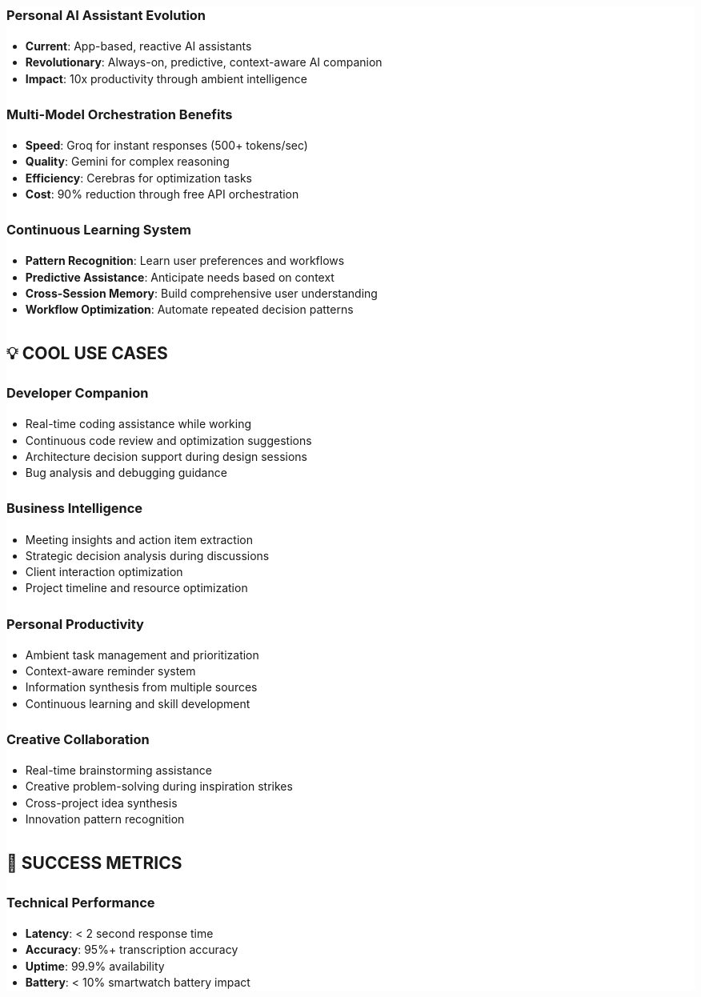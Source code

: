 ### Personal AI Assistant Evolution
- **Current**: App-based, reactive AI assistants
- **Revolutionary**: Always-on, predictive, context-aware AI companion
- **Impact**: 10x productivity through ambient intelligence

### Multi-Model Orchestration Benefits  
- **Speed**: Groq for instant responses (500+ tokens/sec)
- **Quality**: Gemini for complex reasoning
- **Efficiency**: Cerebras for optimization tasks
- **Cost**: 90% reduction through free API orchestration

### Continuous Learning System
- **Pattern Recognition**: Learn user preferences and workflows
- **Predictive Assistance**: Anticipate needs based on context
- **Cross-Session Memory**: Build comprehensive user understanding
- **Workflow Optimization**: Automate repeated decision patterns

## 💡 COOL USE CASES

### Developer Companion
- Real-time coding assistance while working
- Continuous code review and optimization suggestions
- Architecture decision support during design sessions
- Bug analysis and debugging guidance

### Business Intelligence
- Meeting insights and action item extraction
- Strategic decision analysis during discussions
- Client interaction optimization
- Project timeline and resource optimization

### Personal Productivity
- Ambient task management and prioritization
- Context-aware reminder system
- Information synthesis from multiple sources  
- Continuous learning and skill development

### Creative Collaboration
- Real-time brainstorming assistance
- Creative problem-solving during inspiration strikes
- Cross-project idea synthesis
- Innovation pattern recognition

## 🎯 SUCCESS METRICS

### Technical Performance
- **Latency**: < 2 second response time
- **Accuracy**: 95%+ transcription accuracy
- **Uptime**: 99.9% availability
- **Battery**: < 10% smartwatch battery impact
